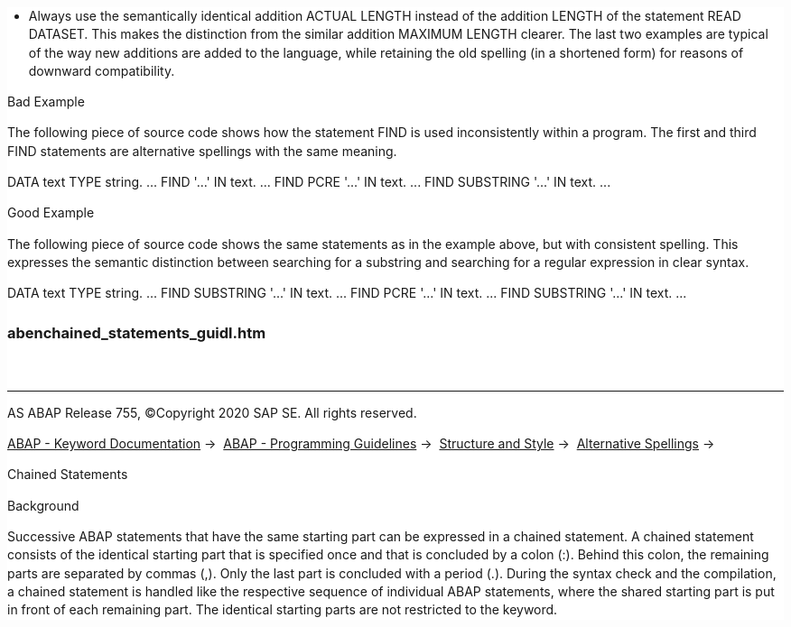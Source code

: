 -   Always use the semantically identical addition ACTUAL LENGTH instead of the addition LENGTH of the statement READ DATASET. This makes the distinction from the similar addition MAXIMUM LENGTH clearer. The last two examples are typical of the way new additions are added to the language, while retaining the old spelling (in a shortened form) for reasons of downward compatibility.

Bad Example

The following piece of source code shows how the statement FIND is used inconsistently within a program. The first and third FIND statements are alternative spellings with the same meaning.

DATA text TYPE string.
...
FIND '...' IN text.
...
FIND PCRE '...' IN text.
...
FIND SUBSTRING '...' IN text.
...

Good Example

The following piece of source code shows the same statements as in the example above, but with consistent spelling. This expresses the semantic distinction between searching for a substring and searching for a regular expression in clear syntax.

DATA text TYPE string.
...
FIND SUBSTRING '...' IN text.
...
FIND PCRE '...' IN text.
...
FIND SUBSTRING '...' IN text.
...


### abenchained_statements_guidl.htm

  

* * *

AS ABAP Release 755, ©Copyright 2020 SAP SE. All rights reserved.

[ABAP - Keyword Documentation](https://help.sap.com/doc/abapdocu_755_index_htm/7.55/en-US/abenabap.htm) →  [ABAP - Programming Guidelines](https://help.sap.com/doc/abapdocu_755_index_htm/7.55/en-US/abenabap_pgl.htm) →  [Structure and Style](https://help.sap.com/doc/abapdocu_755_index_htm/7.55/en-US/abenstructure_style_guidl.htm) →  [Alternative Spellings](https://help.sap.com/doc/abapdocu_755_index_htm/7.55/en-US/abenalternative_spelling_guidl.htm) → 

Chained Statements

Background

Successive ABAP statements that have the same starting part can be expressed in a chained statement. A chained statement consists of the identical starting part that is specified once and that is concluded by a colon (:). Behind this colon, the remaining parts are separated by commas (,). Only the last part is concluded with a period (.). During the syntax check and the compilation, a chained statement is handled like the respective sequence of individual ABAP statements, where the shared starting part is put in front of each remaining part. The identical starting parts are not restricted to the keyword.
